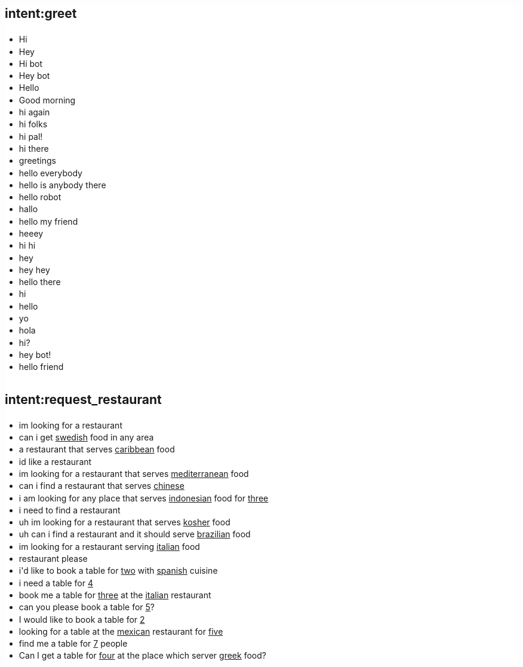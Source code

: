 ## intent:greet
- Hi
- Hey
- Hi bot
- Hey bot
- Hello
- Good morning
- hi again
- hi folks
- hi pal!
- hi there
- greetings
- hello everybody
- hello is anybody there
- hello robot
- hallo
- hello my friend
- heeey
- hi hi
- hey
- hey hey
- hello there
- hi
- hello
- yo
- hola
- hi?
- hey bot!
- hello friend

## intent:request_restaurant
- im looking for a restaurant
- can i get [swedish](cuisine) food in any area
- a restaurant that serves [caribbean](cuisine) food
- id like a restaurant
- im looking for a restaurant that serves [mediterranean](cuisine) food
- can i find a restaurant that serves [chinese](cuisine)
- i am looking for any place that serves [indonesian](cuisine) food for [three](num_people:3)
- i need to find a restaurant
- uh im looking for a restaurant that serves [kosher](cuisine) food
- uh can i find a restaurant and it should serve [brazilian](cuisine) food
- im looking for a restaurant serving [italian](cuisine) food
- restaurant please
- i'd like to book a table for [two](num_people:2) with [spanish](cuisine) cuisine
- i need a table for [4](num_people)
- book me a table for [three](num_people:3) at the [italian](cuisine) restaurant
- can you please book a table for [5](num_people)?
- I would like to book a table for [2](num_people)
- looking for a table at the [mexican](cuisine) restaurant for [five](num_people:5)
- find me a table for [7](num_people) people
- Can I get a table for [four](num_people:4) at the place which server [greek](cuisine) food?
